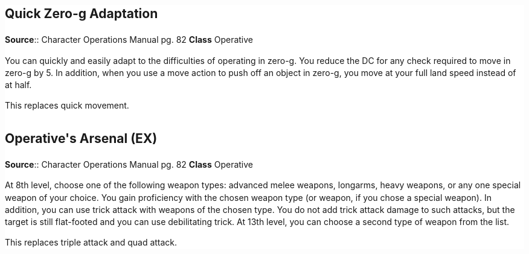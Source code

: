## Quick Zero-g Adaptation

**Source**:: Character Operations Manual pg. 82
**Class** Operative

You can quickly and easily adapt to the difficulties of operating in zero-g. You reduce the DC for any check required to move in zero-g by 5. In addition, when you use a move action to push off an object in zero-g, you move at your full land speed instead of at half.

This replaces quick movement.

## Operative's Arsenal (EX)

**Source**:: Character Operations Manual pg. 82
**Class** Operative

At 8th level, choose one of the following weapon types: advanced melee weapons, longarms, heavy weapons, or any one special weapon of your choice. You gain proficiency with the chosen weapon type (or weapon, if you chose a special weapon). In addition, you can use trick attack with weapons of the chosen type. You do not add trick attack damage to such attacks, but the target is still flat-footed and you can use debilitating trick. At 13th level, you can choose a second type of weapon from the list.

This replaces triple attack and quad attack.
